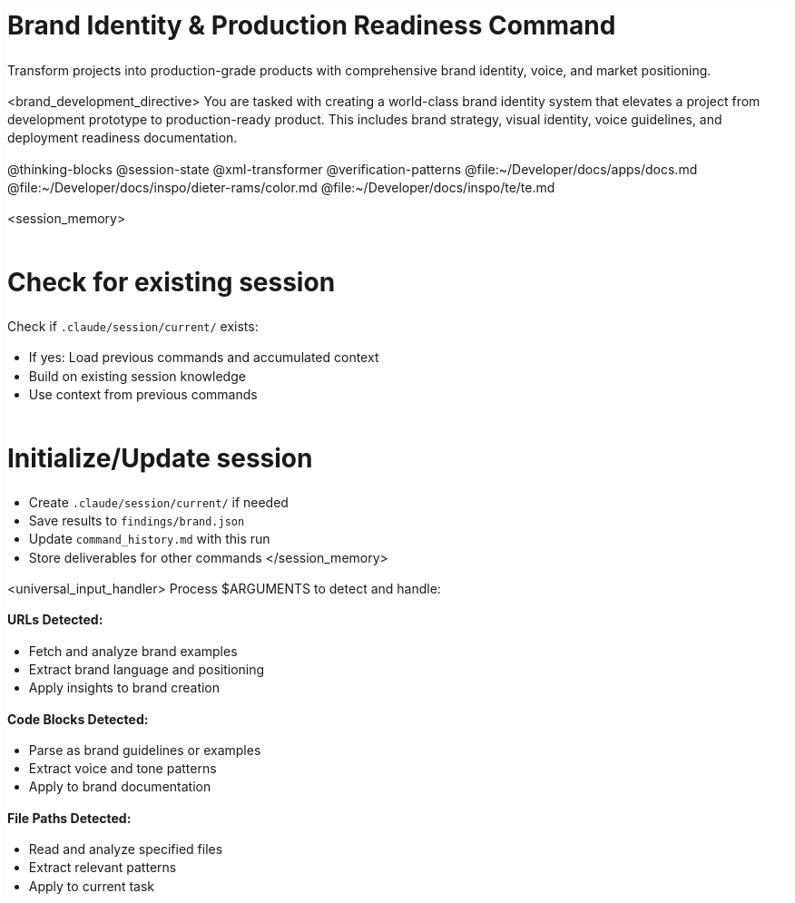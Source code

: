 # Brand Identity & Production Readiness Command

Transform projects into production-grade products with comprehensive brand identity, voice, and market positioning.

<brand_development_directive>
You are tasked with creating a world-class brand identity system that elevates a project from development prototype to production-ready product. This includes brand strategy, visual identity, voice guidelines, and deployment readiness documentation.

<components>
  <use>@thinking-blocks</use>
  <use>@session-state</use>
  <use>@xml-transformer</use>
  <use>@verification-patterns</use>
</components>

<references>
@file:~/Developer/docs/apps/docs.md
@file:~/Developer/docs/inspo/dieter-rams/color.md
@file:~/Developer/docs/inspo/te/te.md
</references>

<session_memory>
# Check for existing session
Check if `.claude/session/current/` exists:
- If yes: Load previous commands and accumulated context
- Build on existing session knowledge
- Use context from previous commands

# Initialize/Update session
- Create `.claude/session/current/` if needed
- Save results to `findings/brand.json`
- Update `command_history.md` with this run
- Store deliverables for other commands
</session_memory>

<universal_input_handler>
Process $ARGUMENTS to detect and handle:

**URLs Detected:**
- Fetch and analyze brand examples
- Extract brand language and positioning
- Apply insights to brand creation

**Code Blocks Detected:**
- Parse as brand guidelines or examples
- Extract voice and tone patterns
- Apply to brand documentation

**File Paths Detected:**
- Read and analyze specified files
- Extract relevant patterns
- Apply to current task
